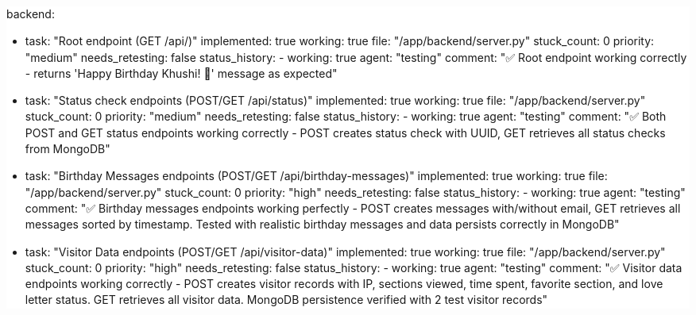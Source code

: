 backend:
  - task: "Root endpoint (GET /api/)"
    implemented: true
    working: true
    file: "/app/backend/server.py"
    stuck_count: 0
    priority: "medium"
    needs_retesting: false
    status_history:
        - working: true
          agent: "testing"
          comment: "✅ Root endpoint working correctly - returns 'Happy Birthday Khushi! 🎂' message as expected"

  - task: "Status check endpoints (POST/GET /api/status)"
    implemented: true
    working: true
    file: "/app/backend/server.py"
    stuck_count: 0
    priority: "medium"
    needs_retesting: false
    status_history:
        - working: true
          agent: "testing"
          comment: "✅ Both POST and GET status endpoints working correctly - POST creates status check with UUID, GET retrieves all status checks from MongoDB"

  - task: "Birthday Messages endpoints (POST/GET /api/birthday-messages)"
    implemented: true
    working: true
    file: "/app/backend/server.py"
    stuck_count: 0
    priority: "high"
    needs_retesting: false
    status_history:
        - working: true
          agent: "testing"
          comment: "✅ Birthday messages endpoints working perfectly - POST creates messages with/without email, GET retrieves all messages sorted by timestamp. Tested with realistic birthday messages and data persists correctly in MongoDB"

  - task: "Visitor Data endpoints (POST/GET /api/visitor-data)"
    implemented: true
    working: true
    file: "/app/backend/server.py"
    stuck_count: 0
    priority: "high"
    needs_retesting: false
    status_history:
        - working: true
          agent: "testing"
          comment: "✅ Visitor data endpoints working correctly - POST creates visitor records with IP, sections viewed, time spent, favorite section, and love letter status. GET retrieves all visitor data. MongoDB persistence verified with 2 test visitor records"
